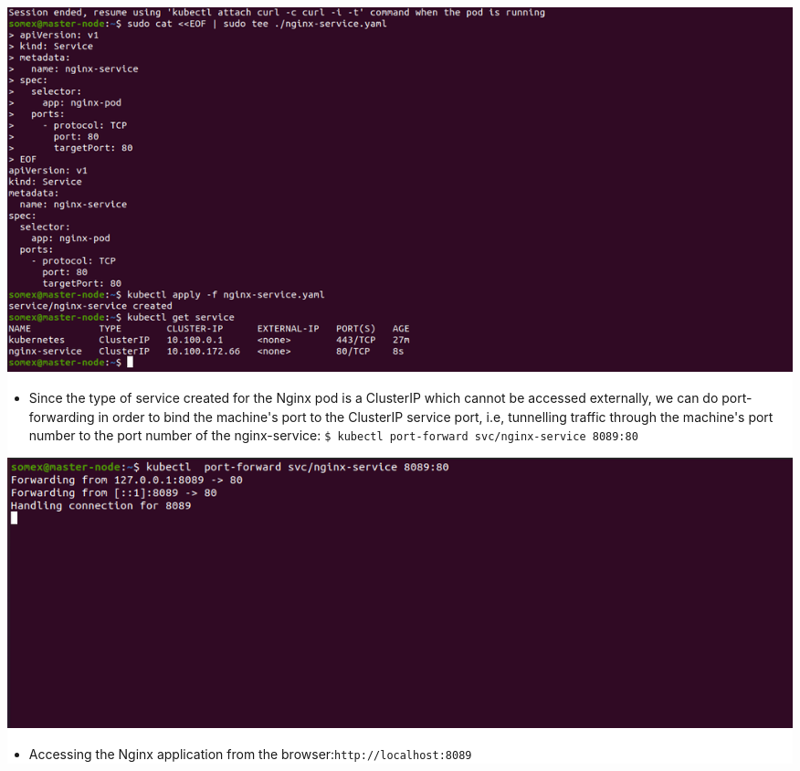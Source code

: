 ![](https://github.com/Demiladee/private-projects/blob/main/img/project22/16-creating%20nginx%20service.png)

- Since the type of service created for the Nginx pod is a ClusterIP which cannot be accessed externally, we can do port-forwarding in order to bind the machine's port to the ClusterIP service port, i.e, tunnelling traffic through the machine's port number to the port number of the nginx-service: `$ kubectl port-forward svc/nginx-service 8089:80`

![](https://github.com/Demiladee/private-projects/blob/main/img/project22/17-port-forwading%20to%20nginx%20service.png)

- Accessing the Nginx application from the browser:`http://localhost:8089`
